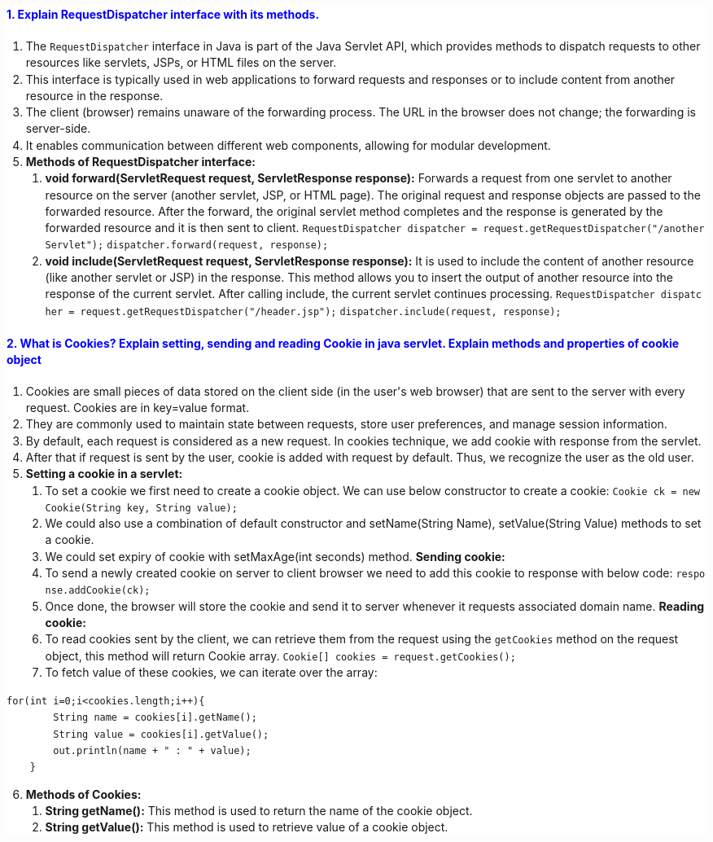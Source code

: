 #### <span style="color:blue;">1. Explain RequestDispatcher interface with its methods.</span>
1. The `RequestDispatcher` interface in Java is part of the Java Servlet API, which provides methods to dispatch requests to other resources like servlets, JSPs, or HTML files on the server.
2. This interface is typically used in web applications to forward requests and responses or to include content from another resource in the response.
3. The client (browser) remains unaware of the forwarding process. The URL in the browser does not change; the forwarding is server-side.
4. It enables communication between different web components, allowing for modular development.
5. **Methods of RequestDispatcher interface:**
	1. **void forward(ServletRequest request, ServletResponse response):** Forwards a request from one servlet to another resource on the server (another servlet, JSP, or HTML page). The original request and response objects are passed to the forwarded resource. After the forward, the original servlet method completes and the response is generated by the forwarded resource and it is then sent to client.
	`RequestDispatcher dispatcher = request.getRequestDispatcher("/anotherServlet");`
	`dispatcher.forward(request, response);`
	2. **void include(ServletRequest request, ServletResponse response):** It is used to include the content of another resource (like another servlet or JSP) in the response. This method allows you to insert the output of another resource into the response of the current servlet. After calling include, the current servlet continues processing.
	`RequestDispatcher dispatcher = request.getRequestDispatcher("/header.jsp");`
	`dispatcher.include(request, response);`

#### <span style="color:blue;">2. What is Cookies? Explain setting, sending and reading Cookie in java servlet. Explain methods and properties of cookie object</span>
1. Cookies are small pieces of data stored on the client side (in the user's web browser) that are sent to the server with every request. Cookies are in key=value format.
2. They are commonly used to maintain state between requests, store user preferences, and manage session information.
3. By default, each request is considered as a new request. In cookies technique, we add cookie with response from the servlet.
4. After that if request is sent by the user, cookie is added with request by default. Thus, we recognize the user as the old user.
5. **Setting a cookie in a servlet:**
	1. To set a cookie we first need to create a cookie object. We can use below constructor to create a cookie:
	`Cookie ck = new Cookie(String key, String value);`
	2. We could also use a combination of default constructor and setName(String Name), setValue(String Value) methods to set a cookie.
	3. We could set expiry of cookie with setMaxAge(int seconds) method.
**Sending cookie:**
	1. To send a newly created cookie on server to client browser we need to add this cookie to response with below code:
	`response.addCookie(ck);`
	2. Once done, the browser will store the cookie and send it to server whenever it requests associated domain name.
**Reading cookie:**
	1. To read cookies sent by the client, we can retrieve them from the request using the `getCookies` method on the request object, this method will return Cookie array.
	`Cookie[] cookies = request.getCookies();`
	2. To fetch value of these cookies, we can iterate over the array:
```
for(int i=0;i<cookies.length;i++){
		String name = cookies[i].getName();
		String value = cookies[i].getValue();
		out.println(name + " : " + value);
	}
```
6. **Methods of Cookies:**
	1. **String getName():** This method is used to return the name of the cookie object.
	2. **String getValue():** This method is used to retrieve value of a cookie object.